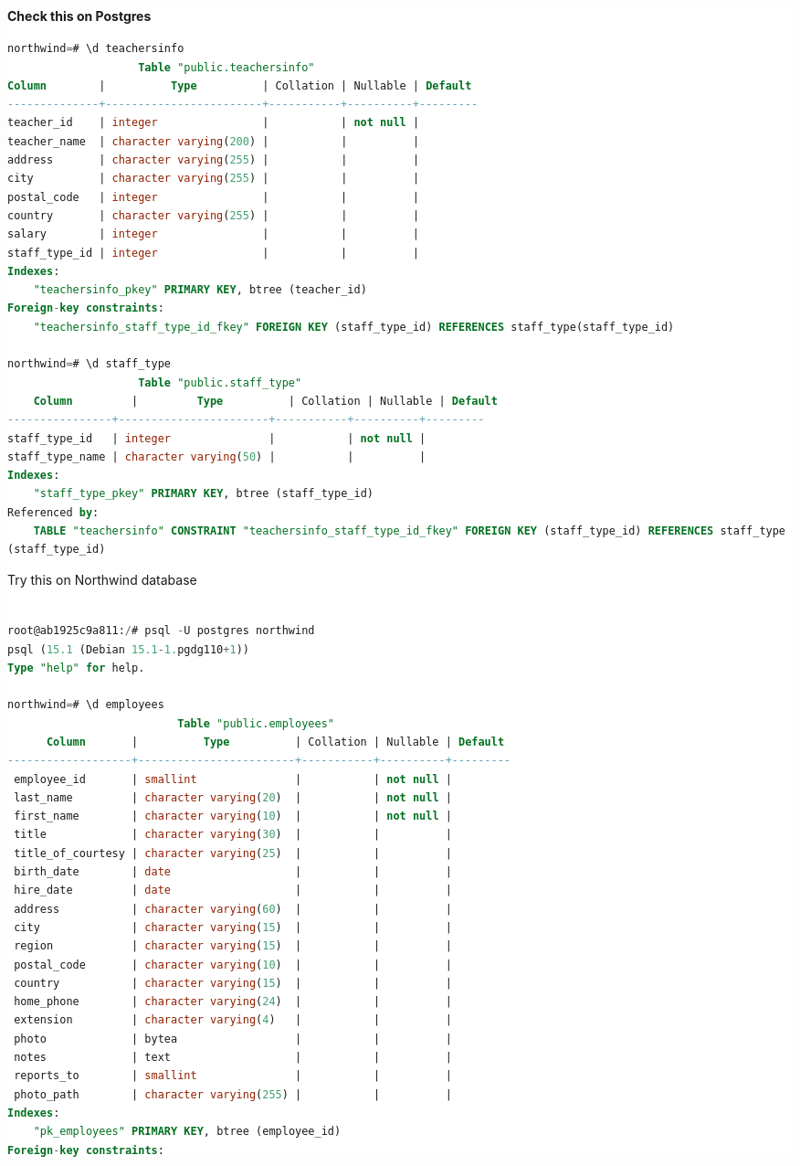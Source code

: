 **Check this on Postgres**
```sql
northwind=# \d teachersinfo
                    Table "public.teachersinfo"
Column        |          Type          | Collation | Nullable | Default 
--------------+------------------------+-----------+----------+---------
teacher_id    | integer                |           | not null | 
teacher_name  | character varying(200) |           |          | 
address       | character varying(255) |           |          | 
city          | character varying(255) |           |          | 
postal_code   | integer                |           |          | 
country       | character varying(255) |           |          | 
salary        | integer                |           |          | 
staff_type_id | integer                |           |          | 
Indexes:
    "teachersinfo_pkey" PRIMARY KEY, btree (teacher_id)
Foreign-key constraints:
    "teachersinfo_staff_type_id_fkey" FOREIGN KEY (staff_type_id) REFERENCES staff_type(staff_type_id)

northwind=# \d staff_type
                    Table "public.staff_type"
    Column         |         Type          | Collation | Nullable | Default 
----------------+-----------------------+-----------+----------+---------
staff_type_id   | integer               |           | not null | 
staff_type_name | character varying(50) |           |          | 
Indexes:
    "staff_type_pkey" PRIMARY KEY, btree (staff_type_id)
Referenced by:
    TABLE "teachersinfo" CONSTRAINT "teachersinfo_staff_type_id_fkey" FOREIGN KEY (staff_type_id) REFERENCES staff_type(staff_type_id)
```

Try this on Northwind database
```sql

root@ab1925c9a811:/# psql -U postgres northwind
psql (15.1 (Debian 15.1-1.pgdg110+1))
Type "help" for help.

northwind=# \d employees
                          Table "public.employees"
      Column       |          Type          | Collation | Nullable | Default 
-------------------+------------------------+-----------+----------+---------
 employee_id       | smallint               |           | not null | 
 last_name         | character varying(20)  |           | not null | 
 first_name        | character varying(10)  |           | not null | 
 title             | character varying(30)  |           |          | 
 title_of_courtesy | character varying(25)  |           |          | 
 birth_date        | date                   |           |          | 
 hire_date         | date                   |           |          | 
 address           | character varying(60)  |           |          | 
 city              | character varying(15)  |           |          | 
 region            | character varying(15)  |           |          | 
 postal_code       | character varying(10)  |           |          | 
 country           | character varying(15)  |           |          | 
 home_phone        | character varying(24)  |           |          | 
 extension         | character varying(4)   |           |          | 
 photo             | bytea                  |           |          | 
 notes             | text                   |           |          | 
 reports_to        | smallint               |           |          | 
 photo_path        | character varying(255) |           |          | 
Indexes:
    "pk_employees" PRIMARY KEY, btree (employee_id)
Foreign-key constraints:
```
